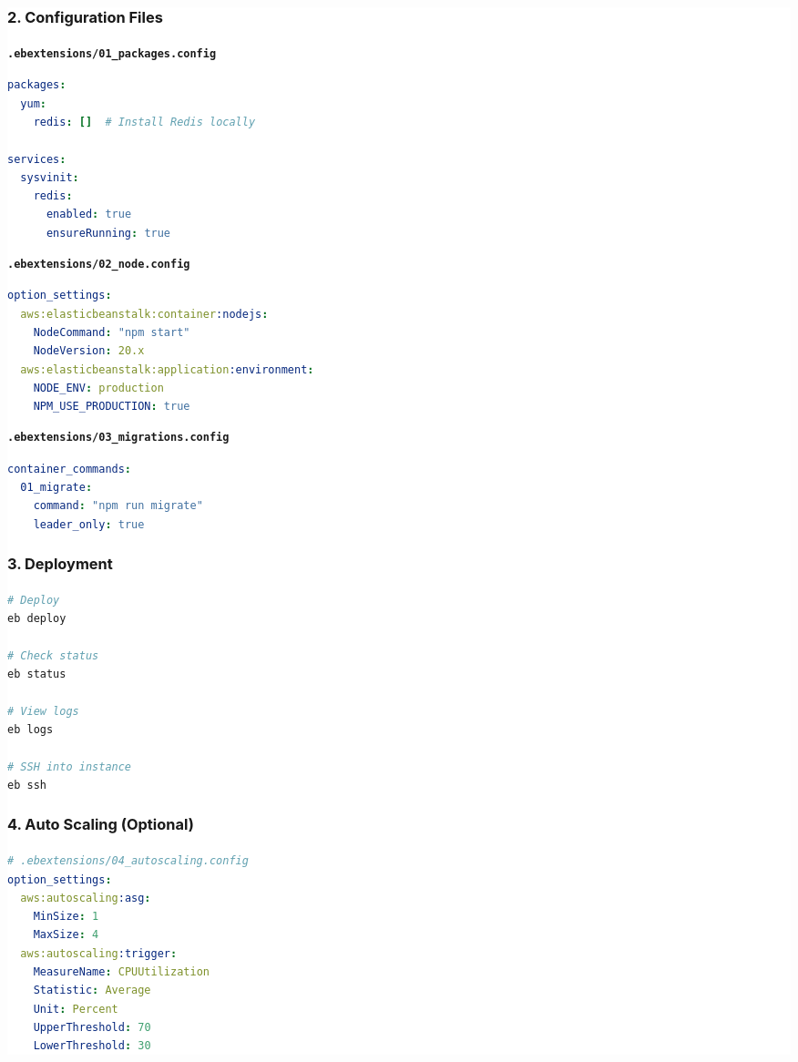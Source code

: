 
### 2. Configuration Files

**`.ebextensions/01_packages.config`**
```yaml
packages:
  yum:
    redis: []  # Install Redis locally

services:
  sysvinit:
    redis:
      enabled: true
      ensureRunning: true
```

**`.ebextensions/02_node.config`**
```yaml
option_settings:
  aws:elasticbeanstalk:container:nodejs:
    NodeCommand: "npm start"
    NodeVersion: 20.x
  aws:elasticbeanstalk:application:environment:
    NODE_ENV: production
    NPM_USE_PRODUCTION: true
```

**`.ebextensions/03_migrations.config`**
```yaml
container_commands:
  01_migrate:
    command: "npm run migrate"
    leader_only: true
```

### 3. Deployment

```bash
# Deploy
eb deploy

# Check status
eb status

# View logs
eb logs

# SSH into instance
eb ssh
```

### 4. Auto Scaling (Optional)

```yaml
# .ebextensions/04_autoscaling.config
option_settings:
  aws:autoscaling:asg:
    MinSize: 1
    MaxSize: 4
  aws:autoscaling:trigger:
    MeasureName: CPUUtilization
    Statistic: Average
    Unit: Percent
    UpperThreshold: 70
    LowerThreshold: 30
```
